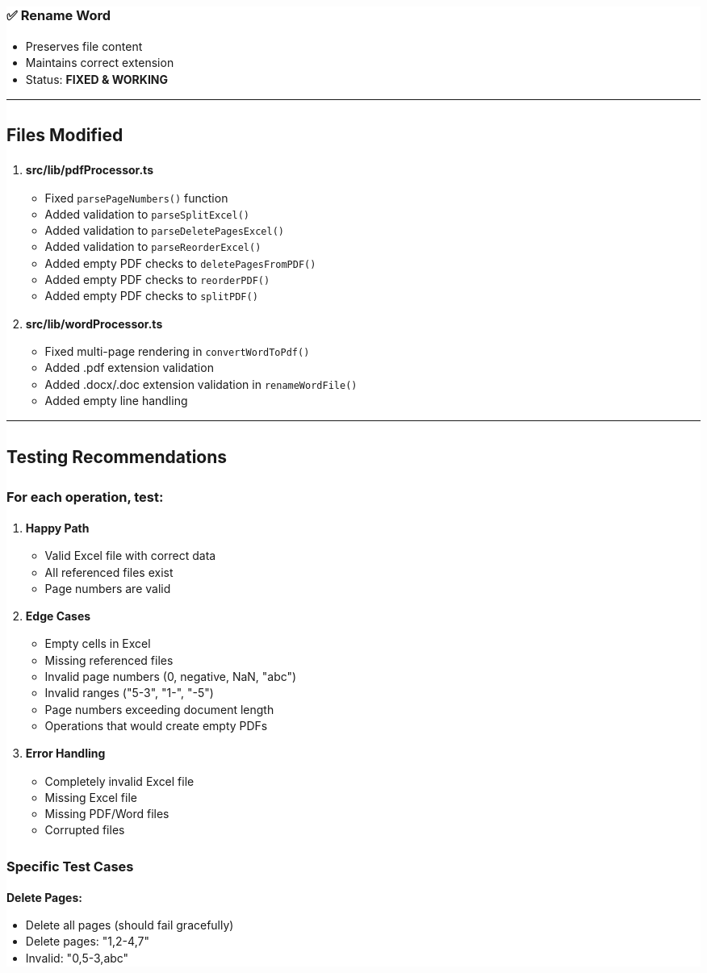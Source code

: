 ### ✅ Rename Word
- Preserves file content
- Maintains correct extension
- Status: **FIXED & WORKING**

---

## Files Modified

1. **src/lib/pdfProcessor.ts**
   - Fixed `parsePageNumbers()` function
   - Added validation to `parseSplitExcel()`
   - Added validation to `parseDeletePagesExcel()`
   - Added validation to `parseReorderExcel()`
   - Added empty PDF checks to `deletePagesFromPDF()`
   - Added empty PDF checks to `reorderPDF()`
   - Added empty PDF checks to `splitPDF()`

2. **src/lib/wordProcessor.ts**
   - Fixed multi-page rendering in `convertWordToPdf()`
   - Added .pdf extension validation
   - Added .docx/.doc extension validation in `renameWordFile()`
   - Added empty line handling

---

## Testing Recommendations

### For each operation, test:

1. **Happy Path**
   - Valid Excel file with correct data
   - All referenced files exist
   - Page numbers are valid

2. **Edge Cases**
   - Empty cells in Excel
   - Missing referenced files
   - Invalid page numbers (0, negative, NaN, "abc")
   - Invalid ranges ("5-3", "1-", "-5")
   - Page numbers exceeding document length
   - Operations that would create empty PDFs

3. **Error Handling**
   - Completely invalid Excel file
   - Missing Excel file
   - Missing PDF/Word files
   - Corrupted files

### Specific Test Cases

**Delete Pages:**
- Delete all pages (should fail gracefully)
- Delete pages: "1,2-4,7" 
- Invalid: "0,5-3,abc"
